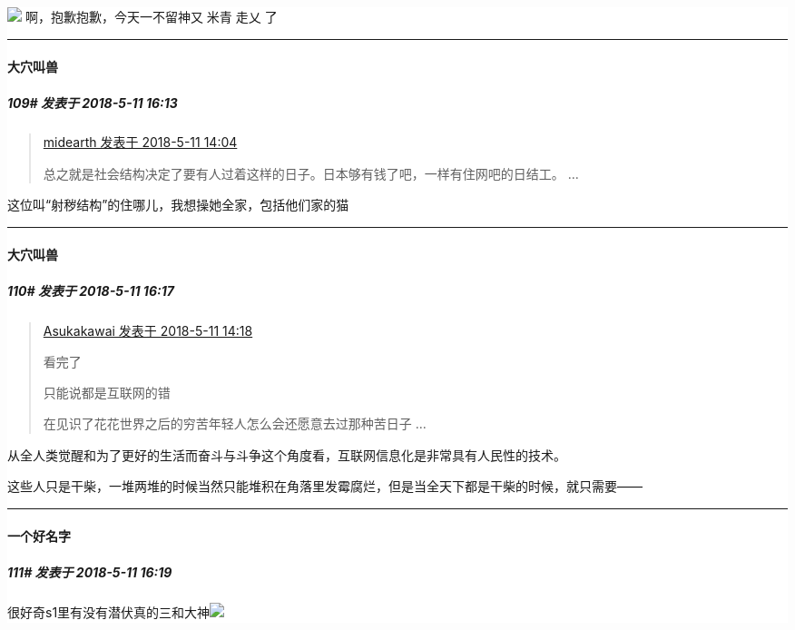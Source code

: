 <img src="https://static.saraba1st.com/image/smiley/face2017/068.png" referrerpolicy="no-referrer"> 啊，抱歉抱歉，今天一不留神又 米青 走乂 了







*****

####  大穴叫兽  
##### 109#       发表于 2018-5-11 16:13



<blockquote><a href="httphttps://bbs.saraba1st.com/2b/forum.php?mod=redirect&amp;goto=findpost&amp;pid=39557974&amp;ptid=1651098" target="_blank">midearth 发表于 2018-5-11 14:04</a>

总之就是社会结构决定了要有人过着这样的日子。日本够有钱了吧，一样有住网吧的日结工。 ...</blockquote>
这位叫“射秽结构”的住哪儿，我想操她全家，包括他们家的猫







*****

####  大穴叫兽  
##### 110#       发表于 2018-5-11 16:17



<blockquote><a href="httphttps://bbs.saraba1st.com/2b/forum.php?mod=redirect&amp;goto=findpost&amp;pid=39558138&amp;ptid=1651098" target="_blank">Asukakawai 发表于 2018-5-11 14:18</a>

看完了

只能说都是互联网的错

在见识了花花世界之后的穷苦年轻人怎么会还愿意去过那种苦日子 ...</blockquote>
从全人类觉醒和为了更好的生活而奋斗与斗争这个角度看，互联网信息化是非常具有人民性的技术。


这些人只是干柴，一堆两堆的时候当然只能堆积在角落里发霉腐烂，但是当全天下都是干柴的时候，就只需要——







*****

####  一个好名字  
##### 111#       发表于 2018-5-11 16:19




很好奇s1里有没有潜伏真的三和大神<img src="https://static.saraba1st.com/image/smiley/face2017/107.png" referrerpolicy="no-referrer">




